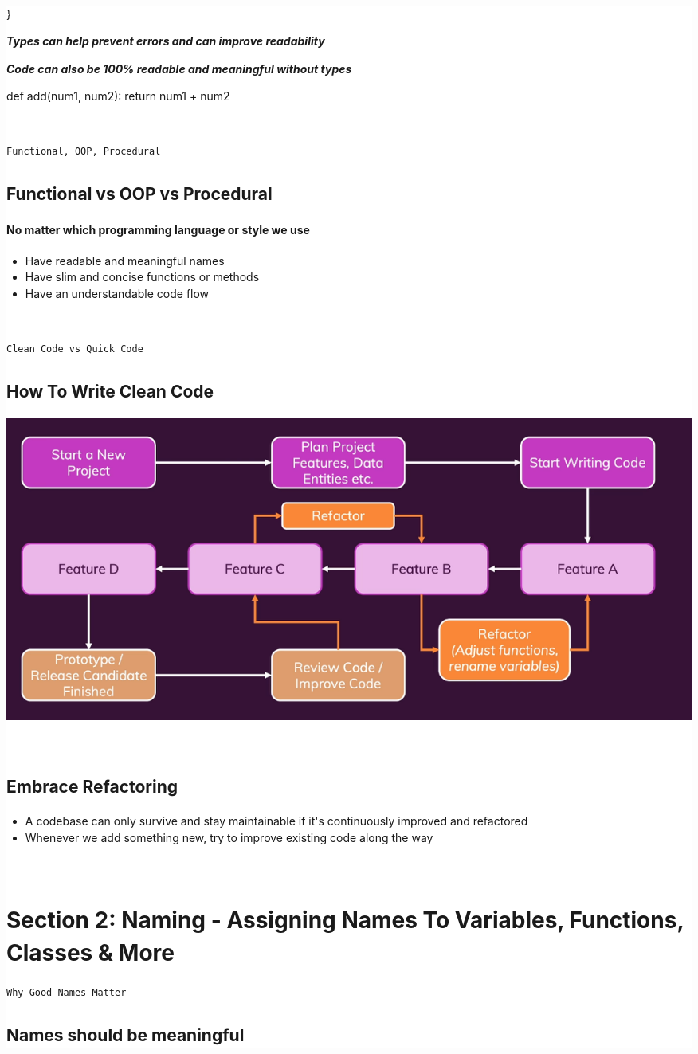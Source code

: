}

***Types can help prevent errors and can improve readability***

***Code can also be 100% readable and meaningful without types***

def add(num1, num2):
   return num1 + num2

&nbsp;

`Functional, OOP, Procedural`
## Functional vs OOP vs Procedural
#### No matter which programming language or style we use
   - Have readable and meaningful names
   - Have slim and concise functions or methods
   - Have an understandable code flow

&nbsp;

`Clean Code vs Quick Code`
## How To Write Clean Code
![](CleanCodeImages/HowToWriteCleanCode.png)

&nbsp;

## Embrace Refactoring
   - A codebase can only survive and stay maintainable if it's continuously improved and refactored
   - Whenever we add something new, try to improve existing code along the way

&nbsp;

# Section 2: Naming - Assigning Names To Variables, Functions, Classes & More
`Why Good Names Matter`
## Names should be meaningful